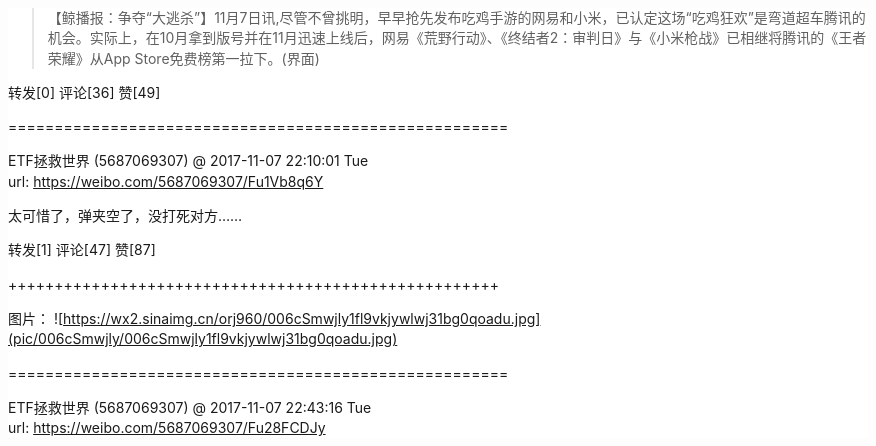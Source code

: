 >  【鲸播报：争夺“大逃杀”】11月7日讯,尽管不曾挑明，早早抢先发布吃鸡手游的网易和小米，已认定这场“吃鸡狂欢”是弯道超车腾讯的机会。实际上，在10月拿到版号并在11月迅速上线后，网易《荒野行动》、《终结者2：审判日》与《小米枪战》已相继将腾讯的《王者荣耀》从App Store免费榜第一拉下。(界面) ​​​

转发[0]  评论[36]  赞[49] 

======================================================






ETF拯救世界 (5687069307) @
2017-11-07 22:10:01 Tue  
url: https://weibo.com/5687069307/Fu1Vb8q6Y

太可惜了，弹夹空了，没打死对方…… ​​​

转发[1]  评论[47]  赞[87] 

+++++++++++++++++++++++++++++++++++++++++++++++++++++

图片：
![https://wx2.sinaimg.cn/orj960/006cSmwjly1fl9vkjywlwj31bg0qoadu.jpg](pic/006cSmwjly/006cSmwjly1fl9vkjywlwj31bg0qoadu.jpg)

======================================================






ETF拯救世界 (5687069307) @
2017-11-07 22:43:16 Tue  
url: https://weibo.com/5687069307/Fu28FCDJy

